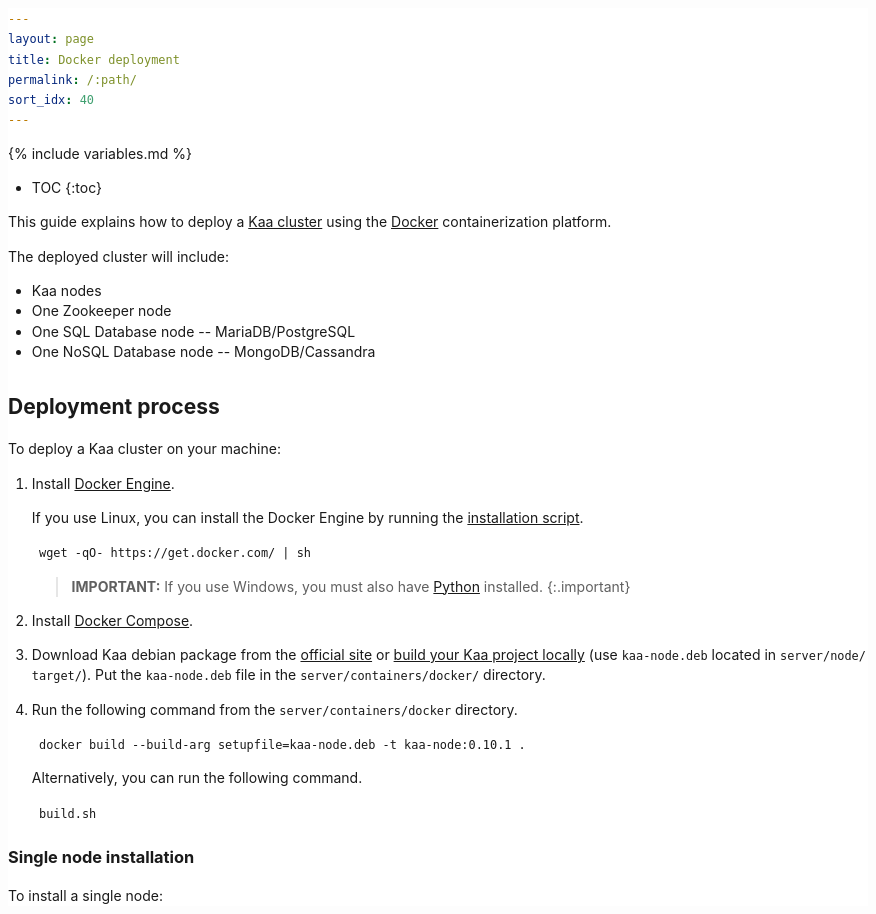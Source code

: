 ```yaml
---
layout: page
title: Docker deployment
permalink: /:path/
sort_idx: 40
---
```


{% include variables.md %}

* TOC
{:toc}

This guide explains how to deploy a [Kaa cluster]({{root_url}}Glossary/#kaa-cluster) using the [Docker](https://www.docker.com/) containerization platform.

The deployed cluster will include:
	
- Kaa nodes
- One Zookeeper node
- One SQL Database node -- MariaDB/PostgreSQL
- One NoSQL Database node -- MongoDB/Cassandra

## Deployment process

To deploy a Kaa cluster on your machine:

1. Install [Docker Engine](https://docs.docker.com/engine/installation/).

	If you use Linux, you can install the Docker Engine by running the [installation script](https://get.docker.com/).

		wget -qO- https://get.docker.com/ | sh

	>**IMPORTANT:** If you use Windows, you must also have [Python](https://www.python.org/downloads/) installed.
	{:.important}

2. Install [Docker Сompose](https://docs.docker.com/compose/install/).

3. Download Kaa debian package from the [official site](http://www.kaaproject.org/download-kaa/) or [build your Kaa project locally]({{root_url}}Administration-guide/System-installation/Building-Kaa-server-from-source-code/) (use `kaa-node.deb` located in `server/node/target/`).
Put the `kaa-node.deb` file in the `server/containers/docker/` directory.

4. Run the following command from the `server/containers/docker` directory.

		docker build --build-arg setupfile=kaa-node.deb -t kaa-node:0.10.1 .
        
	Alternatively, you can run the following command.
        
		build.sh


### Single node installation

To install a single node:
